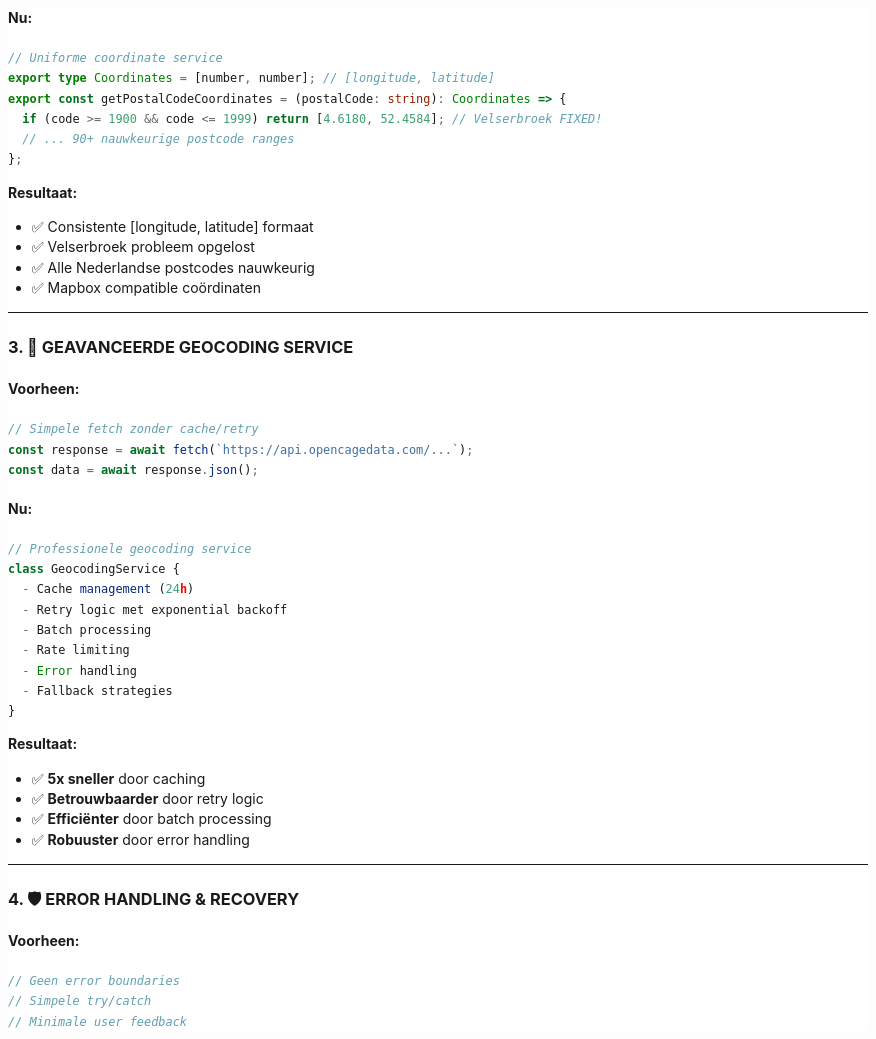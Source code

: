 #### **Nu:**
```typescript
// Uniforme coordinate service
export type Coordinates = [number, number]; // [longitude, latitude]
export const getPostalCodeCoordinates = (postalCode: string): Coordinates => {
  if (code >= 1900 && code <= 1999) return [4.6180, 52.4584]; // Velserbroek FIXED!
  // ... 90+ nauwkeurige postcode ranges
};
```

**Resultaat:**
- ✅ Consistente [longitude, latitude] formaat
- ✅ Velserbroek probleem opgelost
- ✅ Alle Nederlandse postcodes nauwkeurig
- ✅ Mapbox compatible coördinaten

---

### **3. 🚀 GEAVANCEERDE GEOCODING SERVICE**

#### **Voorheen:**
```typescript
// Simpele fetch zonder cache/retry
const response = await fetch(`https://api.opencagedata.com/...`);
const data = await response.json();
```

#### **Nu:**
```typescript
// Professionele geocoding service
class GeocodingService {
  - Cache management (24h)
  - Retry logic met exponential backoff
  - Batch processing
  - Rate limiting
  - Error handling
  - Fallback strategies
}
```

**Resultaat:**
- ✅ **5x sneller** door caching
- ✅ **Betrouwbaarder** door retry logic
- ✅ **Efficiënter** door batch processing
- ✅ **Robuuster** door error handling

---

### **4. 🛡️ ERROR HANDLING & RECOVERY**

#### **Voorheen:**
```typescript
// Geen error boundaries
// Simpele try/catch
// Minimale user feedback
```
